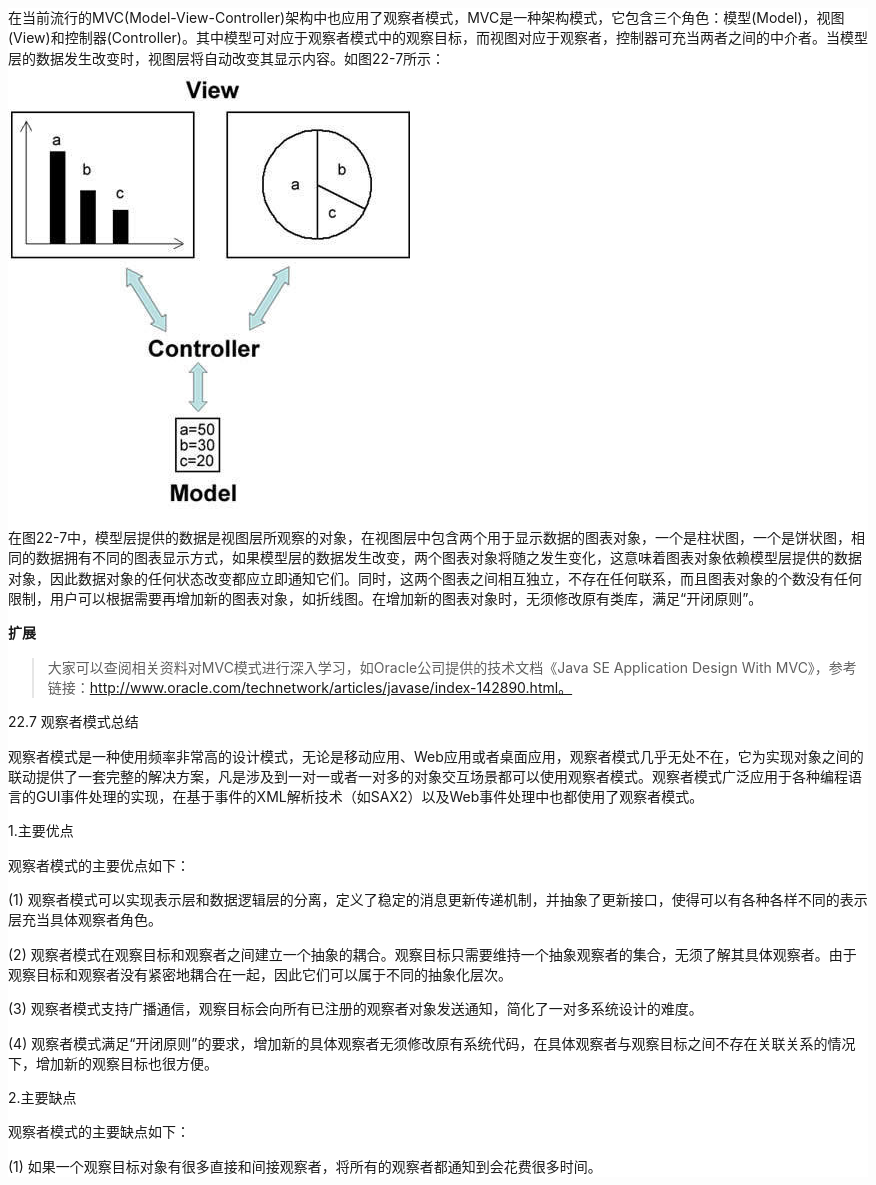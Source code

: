 在当前流行的MVC(Model-View-Controller)架构中也应用了观察者模式，MVC是一种架构模式，它包含三个角色：模型(Model)，视图(View)和控制器(Controller)。其中模型可对应于观察者模式中的观察目标，而视图对应于观察者，控制器可充当两者之间的中介者。当模型层的数据发生改变时，视图层将自动改变其显示内容。如图22-7所示：  
![图22-7 MVC结构示意图](../img/type3-07-08.jpeg)  

在图22-7中，模型层提供的数据是视图层所观察的对象，在视图层中包含两个用于显示数据的图表对象，一个是柱状图，一个是饼状图，相同的数据拥有不同的图表显示方式，如果模型层的数据发生改变，两个图表对象将随之发生变化，这意味着图表对象依赖模型层提供的数据对象，因此数据对象的任何状态改变都应立即通知它们。同时，这两个图表之间相互独立，不存在任何联系，而且图表对象的个数没有任何限制，用户可以根据需要再增加新的图表对象，如折线图。在增加新的图表对象时，无须修改原有类库，满足“开闭原则”。

**扩展**
> 大家可以查阅相关资料对MVC模式进行深入学习，如Oracle公司提供的技术文档《Java SE Application Design With MVC》，参考链接：http://www.oracle.com/technetwork/articles/javase/index-142890.html。

22.7 观察者模式总结

观察者模式是一种使用频率非常高的设计模式，无论是移动应用、Web应用或者桌面应用，观察者模式几乎无处不在，它为实现对象之间的联动提供了一套完整的解决方案，凡是涉及到一对一或者一对多的对象交互场景都可以使用观察者模式。观察者模式广泛应用于各种编程语言的GUI事件处理的实现，在基于事件的XML解析技术（如SAX2）以及Web事件处理中也都使用了观察者模式。

1.主要优点

观察者模式的主要优点如下：

(1) 观察者模式可以实现表示层和数据逻辑层的分离，定义了稳定的消息更新传递机制，并抽象了更新接口，使得可以有各种各样不同的表示层充当具体观察者角色。

(2) 观察者模式在观察目标和观察者之间建立一个抽象的耦合。观察目标只需要维持一个抽象观察者的集合，无须了解其具体观察者。由于观察目标和观察者没有紧密地耦合在一起，因此它们可以属于不同的抽象化层次。

(3) 观察者模式支持广播通信，观察目标会向所有已注册的观察者对象发送通知，简化了一对多系统设计的难度。

(4) 观察者模式满足“开闭原则”的要求，增加新的具体观察者无须修改原有系统代码，在具体观察者与观察目标之间不存在关联关系的情况下，增加新的观察目标也很方便。

2.主要缺点

观察者模式的主要缺点如下：

(1) 如果一个观察目标对象有很多直接和间接观察者，将所有的观察者都通知到会花费很多时间。
